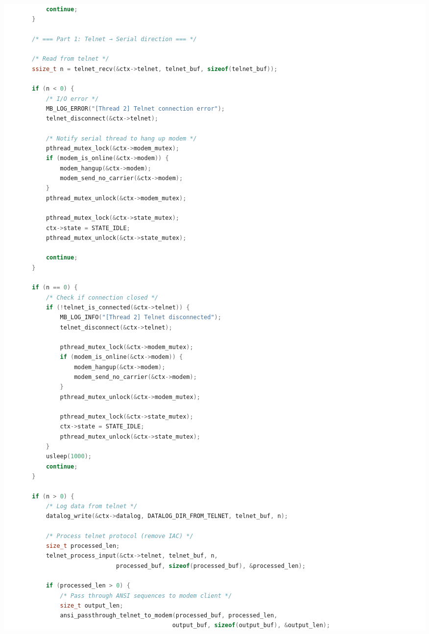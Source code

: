 ```c
            continue;
        }

        /* === Part 1: Telnet → Serial direction === */

        /* Read from telnet */
        ssize_t n = telnet_recv(&ctx->telnet, telnet_buf, sizeof(telnet_buf));

        if (n < 0) {
            /* I/O error */
            MB_LOG_ERROR("[Thread 2] Telnet connection error");
            telnet_disconnect(&ctx->telnet);

            /* Notify serial thread to hang up modem */
            pthread_mutex_lock(&ctx->modem_mutex);
            if (modem_is_online(&ctx->modem)) {
                modem_hangup(&ctx->modem);
                modem_send_no_carrier(&ctx->modem);
            }
            pthread_mutex_unlock(&ctx->modem_mutex);

            pthread_mutex_lock(&ctx->state_mutex);
            ctx->state = STATE_IDLE;
            pthread_mutex_unlock(&ctx->state_mutex);

            continue;
        }

        if (n == 0) {
            /* Check if connection closed */
            if (!telnet_is_connected(&ctx->telnet)) {
                MB_LOG_INFO("[Thread 2] Telnet disconnected");
                telnet_disconnect(&ctx->telnet);

                pthread_mutex_lock(&ctx->modem_mutex);
                if (modem_is_online(&ctx->modem)) {
                    modem_hangup(&ctx->modem);
                    modem_send_no_carrier(&ctx->modem);
                }
                pthread_mutex_unlock(&ctx->modem_mutex);

                pthread_mutex_lock(&ctx->state_mutex);
                ctx->state = STATE_IDLE;
                pthread_mutex_unlock(&ctx->state_mutex);
            }
            usleep(1000);
            continue;
        }

        if (n > 0) {
            /* Log data from telnet */
            datalog_write(&ctx->datalog, DATALOG_DIR_FROM_TELNET, telnet_buf, n);

            /* Process telnet protocol (remove IAC) */
            size_t processed_len;
            telnet_process_input(&ctx->telnet, telnet_buf, n,
                                processed_buf, sizeof(processed_buf), &processed_len);

            if (processed_len > 0) {
                /* Pass through ANSI sequences to modem client */
                size_t output_len;
                ansi_passthrough_telnet_to_modem(processed_buf, processed_len,
                                                output_buf, sizeof(output_buf), &output_len);
```